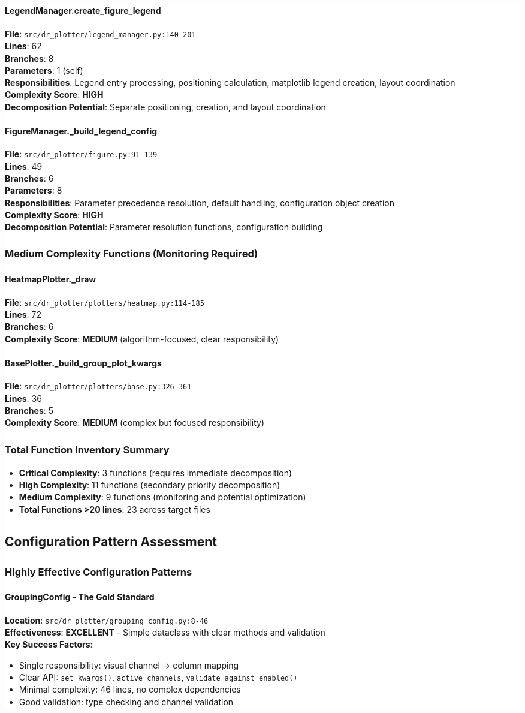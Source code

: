 #### **LegendManager.create_figure_legend**  
**File**: `src/dr_plotter/legend_manager.py:140-201`  
**Lines**: 62  
**Branches**: 8  
**Parameters**: 1 (self)  
**Responsibilities**: Legend entry processing, positioning calculation, matplotlib legend creation, layout coordination  
**Complexity Score**: **HIGH**  
**Decomposition Potential**: Separate positioning, creation, and layout coordination

#### **FigureManager._build_legend_config**
**File**: `src/dr_plotter/figure.py:91-139`  
**Lines**: 49  
**Branches**: 6  
**Parameters**: 8  
**Responsibilities**: Parameter precedence resolution, default handling, configuration object creation  
**Complexity Score**: **HIGH**  
**Decomposition Potential**: Parameter resolution functions, configuration building

### Medium Complexity Functions (Monitoring Required)

#### **HeatmapPlotter._draw**
**File**: `src/dr_plotter/plotters/heatmap.py:114-185`  
**Lines**: 72  
**Branches**: 6  
**Complexity Score**: **MEDIUM** (algorithm-focused, clear responsibility)

#### **BasePlotter._build_group_plot_kwargs**  
**File**: `src/dr_plotter/plotters/base.py:326-361`  
**Lines**: 36  
**Branches**: 5  
**Complexity Score**: **MEDIUM** (complex but focused responsibility)

### Total Function Inventory Summary
- **Critical Complexity**: 3 functions (requires immediate decomposition)
- **High Complexity**: 11 functions (secondary priority decomposition)  
- **Medium Complexity**: 9 functions (monitoring and potential optimization)
- **Total Functions >20 lines**: 23 across target files

## Configuration Pattern Assessment

### Highly Effective Configuration Patterns

#### **GroupingConfig - The Gold Standard**
**Location**: `src/dr_plotter/grouping_config.py:8-46`  
**Effectiveness**: **EXCELLENT** - Simple dataclass with clear methods and validation  
**Key Success Factors**:
- Single responsibility: visual channel → column mapping
- Clear API: `set_kwargs()`, `active_channels`, `validate_against_enabled()`
- Minimal complexity: 46 lines, no complex dependencies
- Good validation: type checking and channel validation
